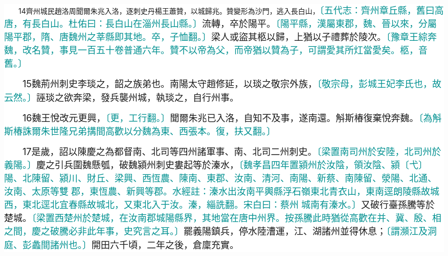  　　14齊州城民趙洛周聞爾朱兆入洛，逐刺史丹楊王蕭贊，以城歸兆。贊變形為沙門，逃入長白山，</font><font size=4px color="#009090"><font size=4px>〔五代志：齊州章丘縣，舊曰高唐，有長白山。杜佑曰：長白山在淄州長山縣。〕</font></font><font size=4px>流轉，卒於陽平。</font><font size=4px color="#009090"><font size=4px>〔陽平縣，漢屬東郡，魏、晉以來，分屬陽平郡，隋、唐魏州之莘縣即其地。卒，子恤翻。〕</font></font><font size=4px>梁人或盜其柩以歸，上猶以子禮葬於陵次。</font><font size=4px color="#009090"><font size=4px>〔豫章王綜奔魏，改名贊，事見一百五十卷普通六年。贊不以帝為父，而帝猶以贊為子，可謂愛其所灴當愛矣。柩，音舊。〕</font></font><font size=4px>

 　　15魏荊州刺史李琰之，韶之族弟也。南陽太守趙修延，以琰之敬宗外族，</font><font size=4px color="#009090"><font size=4px>〔敬宗母，彭城王妃李氏也，故云然。〕</font></font><font size=4px>誣琰之欲奔梁，發兵襲州城，執琰之，自行州事。

 　　16魏王悅改元更興，</font><font size=4px color="#009090"><font size=4px>〔更，工行翻。〕</font></font><font size=4px>聞爾朱兆已入洛，自知不及事，遂南還。斛斯椿復棄悅奔魏。</font><font size=4px color="#009090"><font size=4px>〔為斛斯椿誅爾朱世隆兄弟搆間高歡以分魏為東、西張本。復，扶又翻。〕</font></font><font size=4px>

 　　17是歲，詔以陳慶之為都督南、北司等四州諸軍事、南、北司二州刺史。</font><font size=4px color="#009090"><font size=4px>〔梁置南司州於安陸，北司州於義陽。〕</font></font><font size=4px>慶之引兵圍魏懸瓠，破魏潁州刺史婁起等於溱水，</font><font size=4px color="#009090"><font size=4px>〔魏孝昌四年置潁州於汝陰，領汝陰、潁</font><font size=4px color="#009090"><font size=4px>〔弋〕</font></font><font size=4px>陽、北陳留、潁川、財丘、梁興、西恆農、陳南、東郡、汝南、清河、南陽、新蔡、南陳留、滎陽、北通、汝南、太原等雙 郡，東恆農、新興等郡。水經註：溱水出汝南平輿縣浮石嶺東北青衣山，東南逕朗陵縣故城西，東北逕北宜春縣故城北，又東北入于汝。溱，緇詵翻。宋白曰：蔡州 城南有溱水。〕</font></font><font size=4px>又破行臺孫騰等於楚城。</font><font size=4px color="#009090"><font size=4px>〔梁置西楚州於楚城，在汝南郡城陽縣界，其地當在唐中州界。按孫騰此時猶從高歡在并、冀、殷、相之間，慶之破騰必非此年事，史究言之耳。〕</font></font><font size=4px>罷義陽鎮兵，停水陸漕運，江、湖諸州並得休息；</font><font size=4px color="#009090"><font size=4px>〔謂瀕江及洞庭、彭蠡間諸州也。〕</font></font><font size=4px>開田六千頃，二年之後，倉廩充實。 
</font><font size=4px>